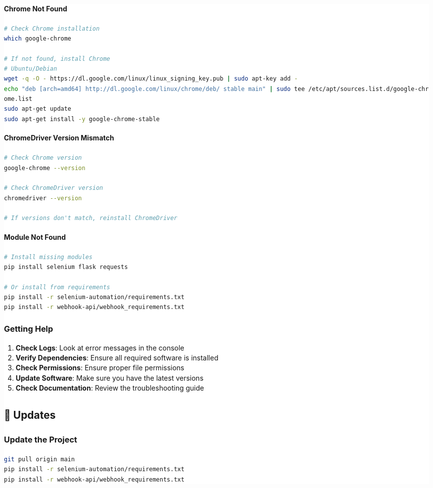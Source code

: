 #### Chrome Not Found
```bash
# Check Chrome installation
which google-chrome

# If not found, install Chrome
# Ubuntu/Debian
wget -q -O - https://dl.google.com/linux/linux_signing_key.pub | sudo apt-key add -
echo "deb [arch=amd64] http://dl.google.com/linux/chrome/deb/ stable main" | sudo tee /etc/apt/sources.list.d/google-chrome.list
sudo apt-get update
sudo apt-get install -y google-chrome-stable
```

#### ChromeDriver Version Mismatch
```bash
# Check Chrome version
google-chrome --version

# Check ChromeDriver version
chromedriver --version

# If versions don't match, reinstall ChromeDriver
```

#### Module Not Found
```bash
# Install missing modules
pip install selenium flask requests

# Or install from requirements
pip install -r selenium-automation/requirements.txt
pip install -r webhook-api/webhook_requirements.txt
```

### Getting Help

1. **Check Logs**: Look at error messages in the console
2. **Verify Dependencies**: Ensure all required software is installed
3. **Check Permissions**: Ensure proper file permissions
4. **Update Software**: Make sure you have the latest versions
5. **Check Documentation**: Review the troubleshooting guide

## 🔄 Updates

### Update the Project
```bash
git pull origin main
pip install -r selenium-automation/requirements.txt
pip install -r webhook-api/webhook_requirements.txt
```
